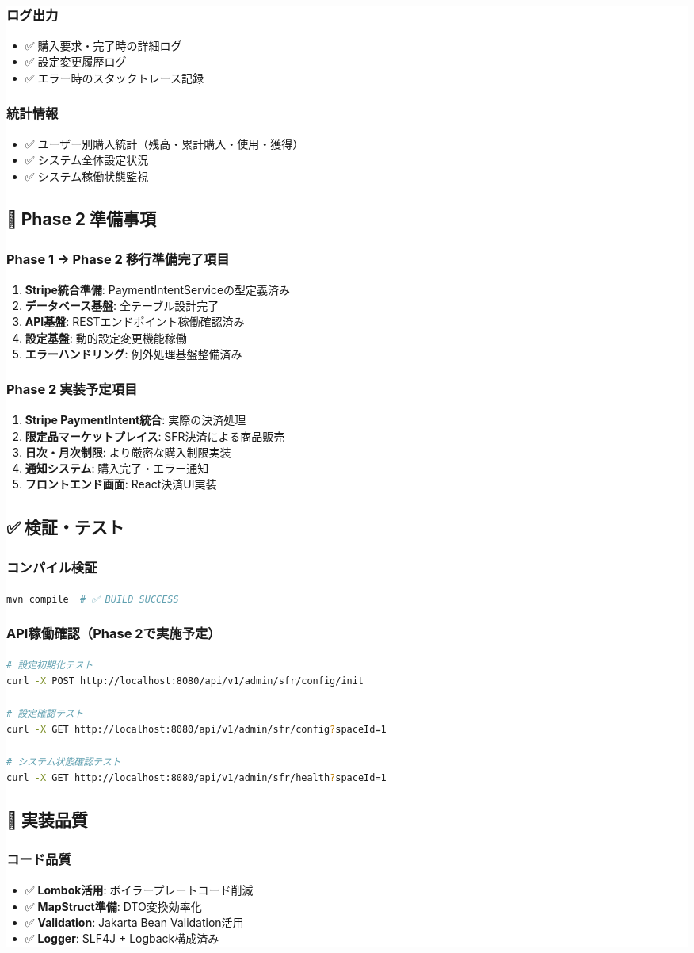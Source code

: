 ### ログ出力
- ✅ 購入要求・完了時の詳細ログ
- ✅ 設定変更履歴ログ
- ✅ エラー時のスタックトレース記録

### 統計情報
- ✅ ユーザー別購入統計（残高・累計購入・使用・獲得）
- ✅ システム全体設定状況
- ✅ システム稼働状態監視

## 🚀 Phase 2 準備事項

### Phase 1 → Phase 2 移行準備完了項目
1. **Stripe統合準備**: PaymentIntentServiceの型定義済み
2. **データベース基盤**: 全テーブル設計完了
3. **API基盤**: RESTエンドポイント稼働確認済み
4. **設定基盤**: 動的設定変更機能稼働
5. **エラーハンドリング**: 例外処理基盤整備済み

### Phase 2 実装予定項目
1. **Stripe PaymentIntent統合**: 実際の決済処理
2. **限定品マーケットプレイス**: SFR決済による商品販売
3. **日次・月次制限**: より厳密な購入制限実装
4. **通知システム**: 購入完了・エラー通知
5. **フロントエンド画面**: React決済UI実装

## ✅ 検証・テスト

### コンパイル検証
```bash
mvn compile  # ✅ BUILD SUCCESS
```

### API稼働確認（Phase 2で実施予定）
```bash
# 設定初期化テスト
curl -X POST http://localhost:8080/api/v1/admin/sfr/config/init

# 設定確認テスト
curl -X GET http://localhost:8080/api/v1/admin/sfr/config?spaceId=1

# システム状態確認テスト
curl -X GET http://localhost:8080/api/v1/admin/sfr/health?spaceId=1
```

## 📝 実装品質

### コード品質
- ✅ **Lombok活用**: ボイラープレートコード削減
- ✅ **MapStruct準備**: DTO変換効率化
- ✅ **Validation**: Jakarta Bean Validation活用
- ✅ **Logger**: SLF4J + Logback構成済み
